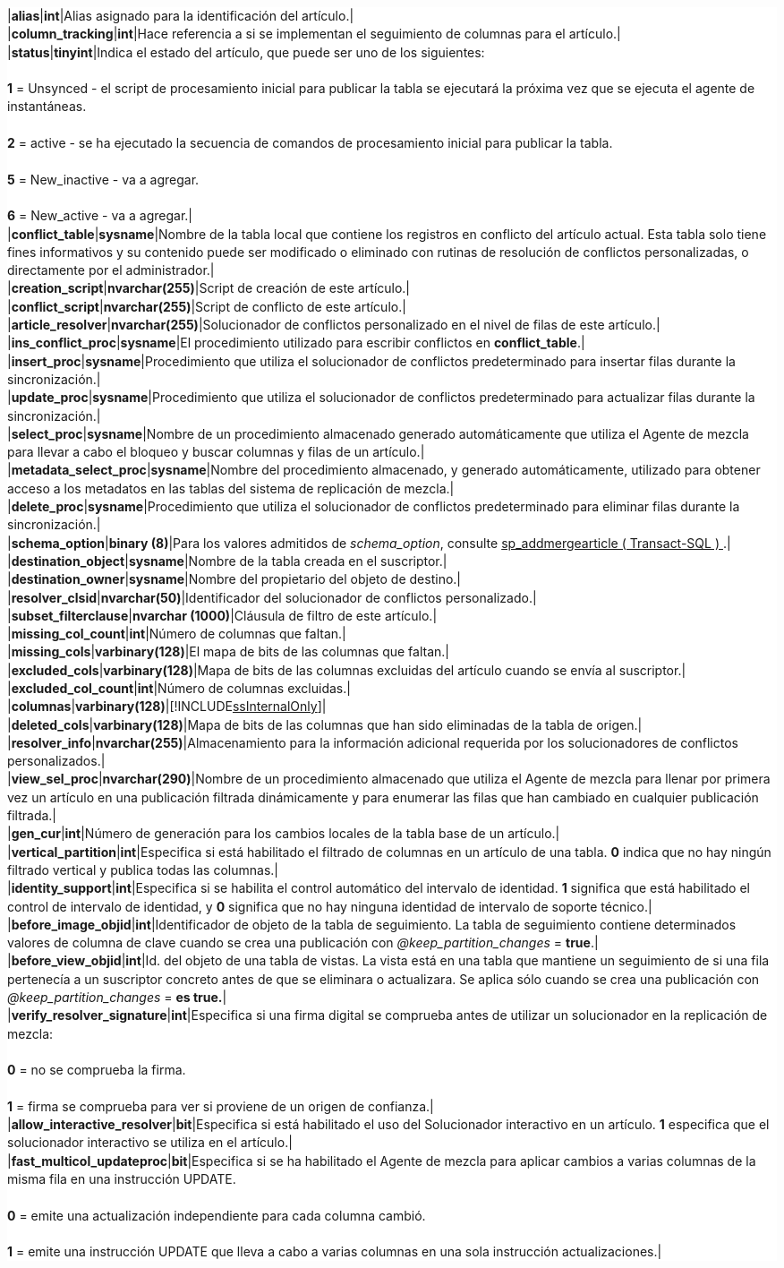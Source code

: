 |**alias**|**int**|Alias asignado para la identificación del artículo.|  
|**column_tracking**|**int**|Hace referencia a si se implementan el seguimiento de columnas para el artículo.|  
|**status**|**tinyint**|Indica el estado del artículo, que puede ser uno de los siguientes:<br /><br /> **1** = Unsynced - el script de procesamiento inicial para publicar la tabla se ejecutará la próxima vez que se ejecuta el agente de instantáneas.<br /><br /> **2** = active - se ha ejecutado la secuencia de comandos de procesamiento inicial para publicar la tabla.<br /><br /> **5** = New_inactive - va a agregar.<br /><br /> **6** = New_active - va a agregar.|  
|**conflict_table**|**sysname**|Nombre de la tabla local que contiene los registros en conflicto del artículo actual. Esta tabla solo tiene fines informativos y su contenido puede ser modificado o eliminado con rutinas de resolución de conflictos personalizadas, o directamente por el administrador.|  
|**creation_script**|**nvarchar(255)**|Script de creación de este artículo.|  
|**conflict_script**|**nvarchar(255)**|Script de conflicto de este artículo.|  
|**article_resolver**|**nvarchar(255)**|Solucionador de conflictos personalizado en el nivel de filas de este artículo.|  
|**ins_conflict_proc**|**sysname**|El procedimiento utilizado para escribir conflictos en **conflict_table**.|  
|**insert_proc**|**sysname**|Procedimiento que utiliza el solucionador de conflictos predeterminado para insertar filas durante la sincronización.|  
|**update_proc**|**sysname**|Procedimiento que utiliza el solucionador de conflictos predeterminado para actualizar filas durante la sincronización.|  
|**select_proc**|**sysname**|Nombre de un procedimiento almacenado generado automáticamente que utiliza el Agente de mezcla para llevar a cabo el bloqueo y buscar columnas y filas de un artículo.|  
|**metadata_select_proc**|**sysname**|Nombre del procedimiento almacenado, y generado automáticamente, utilizado para obtener acceso a los metadatos en las tablas del sistema de replicación de mezcla.|  
|**delete_proc**|**sysname**|Procedimiento que utiliza el solucionador de conflictos predeterminado para eliminar filas durante la sincronización.|  
|**schema_option**|**binary (8)**|Para los valores admitidos de *schema_option*, consulte [sp_addmergearticle &#40; Transact-SQL &#41; ](../../relational-databases/system-stored-procedures/sp-addmergearticle-transact-sql.md).|  
|**destination_object**|**sysname**|Nombre de la tabla creada en el suscriptor.|  
|**destination_owner**|**sysname**|Nombre del propietario del objeto de destino.|  
|**resolver_clsid**|**nvarchar(50)**|Identificador del solucionador de conflictos personalizado.|  
|**subset_filterclause**|**nvarchar (1000)**|Cláusula de filtro de este artículo.|  
|**missing_col_count**|**int**|Número de columnas que faltan.|  
|**missing_cols**|**varbinary(128)**|El mapa de bits de las columnas que faltan.|  
|**excluded_cols**|**varbinary(128)**|Mapa de bits de las columnas excluidas del artículo cuando se envía al suscriptor.|  
|**excluded_col_count**|**int**|Número de columnas excluidas.|  
|**columnas**|**varbinary(128)**|[!INCLUDE[ssInternalOnly](../../includes/ssinternalonly-md.md)]|  
|**deleted_cols**|**varbinary(128)**|Mapa de bits de las columnas que han sido eliminadas de la tabla de origen.|  
|**resolver_info**|**nvarchar(255)**|Almacenamiento para la información adicional requerida por los solucionadores de conflictos personalizados.|  
|**view_sel_proc**|**nvarchar(290)**|Nombre de un procedimiento almacenado que utiliza el Agente de mezcla para llenar por primera vez un artículo en una publicación filtrada dinámicamente y para enumerar las filas que han cambiado en cualquier publicación filtrada.|  
|**gen_cur**|**int**|Número de generación para los cambios locales de la tabla base de un artículo.|  
|**vertical_partition**|**int**|Especifica si está habilitado el filtrado de columnas en un artículo de una tabla. **0** indica que no hay ningún filtrado vertical y publica todas las columnas.|  
|**identity_support**|**int**|Especifica si se habilita el control automático del intervalo de identidad. **1** significa que está habilitado el control de intervalo de identidad, y **0** significa que no hay ninguna identidad de intervalo de soporte técnico.|  
|**before_image_objid**|**int**|Identificador de objeto de la tabla de seguimiento. La tabla de seguimiento contiene determinados valores de columna de clave cuando se crea una publicación con  *@keep_partition_changes*   =  **true**.|  
|**before_view_objid**|**int**|Id. del objeto de una tabla de vistas. La vista está en una tabla que mantiene un seguimiento de si una fila pertenecía a un suscriptor concreto antes de que se eliminara o actualizara. Se aplica sólo cuando se crea una publicación con  *@keep_partition_changes*   =  **es true.**|  
|**verify_resolver_signature**|**int**|Especifica si una firma digital se comprueba antes de utilizar un solucionador en la replicación de mezcla:<br /><br /> **0** = no se comprueba la firma.<br /><br /> **1** = firma se comprueba para ver si proviene de un origen de confianza.|  
|**allow_interactive_resolver**|**bit**|Especifica si está habilitado el uso del Solucionador interactivo en un artículo. **1** especifica que el solucionador interactivo se utiliza en el artículo.|  
|**fast_multicol_updateproc**|**bit**|Especifica si se ha habilitado el Agente de mezcla para aplicar cambios a varias columnas de la misma fila en una instrucción UPDATE.<br /><br /> **0** = emite una actualización independiente para cada columna cambió.<br /><br /> **1** = emite una instrucción UPDATE que lleva a cabo a varias columnas en una sola instrucción actualizaciones.|  
